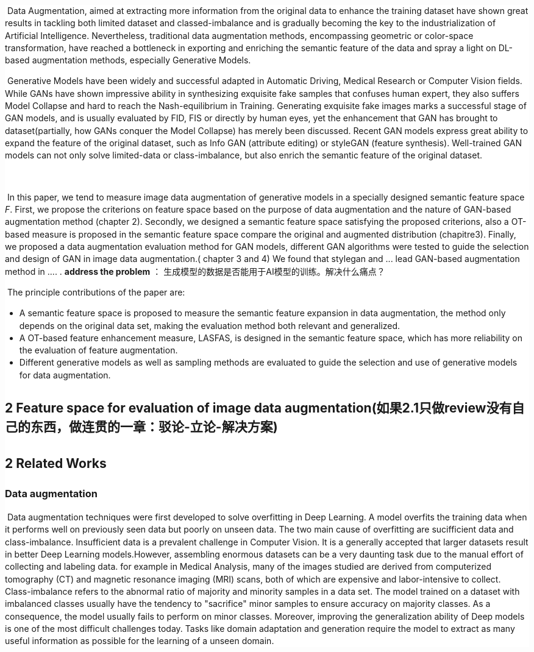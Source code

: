 ​	Data Augmentation, aimed at extracting more information from the original data to enhance the training dataset have shown great results in tackling both limited dataset and classed-imbalance and is gradually becoming the key to the industrialization of Artificial Intelligence. Nevertheless, traditional data augmentation methods, encompassing geometric or color-space transformation, have reached a bottleneck in exporting and enriching the semantic feature of the data and spray a light on DL-based augmentation methods, especially Generative Models.

​	Generative Models have been widely and successful adapted in Automatic Driving, Medical Research or Computer Vision fields. While GANs have shown impressive ability in synthesizing exquisite fake samples that confuses human expert, they also suffers Model Collapse and hard to reach the Nash-equilibrium in Training. Generating exquisite fake images marks a successful stage of GAN models, and is usually evaluated by FID, FIS or directly by human eyes, yet the enhancement that GAN has brought to dataset(partially, how GANs conquer the Model Collapse) has merely been discussed. Recent GAN models express great ability to expand the feature of the original dataset, such as Info GAN (attribute editing) or styleGAN (feature synthesis). Well-trained GAN models can not only solve limited-data or class-imbalance, but also enrich the semantic feature of the original dataset.

​	

​	In this paper, we tend to measure image data augmentation of generative models in a specially designed semantic feature space $F$. First, we propose the criterions on feature space based on the purpose of data augmentation and the nature of  GAN-based augmentation method (chapter 2). Secondly, we designed a semantic feature space satisfying the proposed criterions, also a OT-based measure is proposed in the semantic feature space compare the original and augmented distribution (chapitre3). Finally, we proposed a data augmentation evaluation method for GAN models, different GAN algorithms were tested to guide the selection and design of GAN in image data augmentation.( chapter 3 and 4) We found that stylegan and ... lead GAN-based augmentation method in .... . **address the problem** ： 生成模型的数据是否能用于AI模型的训练。解决什么痛点？

​	The principle contributions of the paper are:

* A semantic feature space  is proposed to measure the semantic feature expansion in data augmentation, the method only depends on the original data set, making the evaluation method both relevant and generalized.
* A OT-based feature enhancement measure, LASFAS, is designed in the semantic feature space, which has more reliability on the evaluation of feature augmentation.
* Different generative models as well as sampling methods are evaluated to guide the selection and use of generative models for data augmentation.



## 2 Feature space for evaluation of image data augmentation(如果2.1只做review没有自己的东西，做连贯的一章：驳论-立论-解决方案)

## 2 Related Works

###  Data augmentation

​	Data augmentation techniques were first developed to solve overfitting in Deep Learning. A model overfits the training data when it performs well on previously seen data but poorly on unseen data. The two main cause of overfitting are sucifficient data and class-imbalance. Insufficient data is a prevalent challenge in Computer Vision. It is a generally accepted that larger datasets result in better Deep Learning models.However, assembling enormous datasets can be a very daunting task due to the manual effort of collecting and labeling data. for example in Medical Analysis, many of the images studied are derived from computerized tomography (CT) and magnetic resonance imaging (MRI) scans, both of which are expensive and labor-intensive to collect. Class-imbalance refers to the abnormal ratio of majority and minority samples in a data set. The model trained on a dataset with imbalanced classes usually have the tendency to "sacrifice" minor samples to ensure accuracy on majority classes. As a consequence, the model usually fails to perform on minor classes. Moreover, improving the generalization ability of Deep models is one of the most difficult challenges today. Tasks like domain adaptation and generation require the model to extract as many useful information as possible for the learning of a unseen domain.
